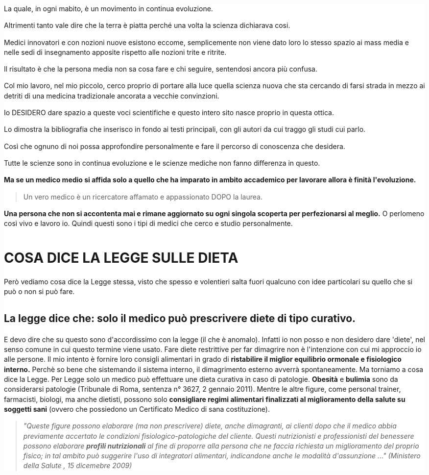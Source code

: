 La quale, in ogni mabito, è un movimento in continua evoluzione.

Altrimenti tanto vale dire che la terra è piatta perché una volta la scienza dichiarava cosi.

Medici innovatori e con nozioni nuove esistono eccome, semplicemente non viene dato loro lo stesso spazio ai mass media e nelle sedi di insegnamento apposite rispetto alle nozioni trite e ritrite.

Il risultato è che la persona media non sa cosa fare e chi seguire, sentendosi ancora più confusa.

Col mio lavoro, nel mio piccolo, cerco proprio di portare alla luce quella scienza nuova che sta cercando di farsi strada in mezzo ai detriti di una medicina tradizionale ancorata a vecchie convinzioni.

Io DESIDERO dare spazio a queste voci scientifiche e questo intero sito nasce proprio in questa ottica.

Lo dimostra la bibliografia che inserisco in fondo ai testi principali, con gli autori da cui traggo gli studi cui parlo.

Così che ognuno di noi possa approfondire personalmente e fare il percorso di conoscenza che desidera.

Tutte le scienze sono in continua evoluzione e le scienze mediche non fanno differenza in questo.

**Ma se un medico medio si affida solo a quello che ha imparato in ambito accademico per lavorare allora è finità l'evoluzione.**

> Un vero medico è un ricercatore affamato e appassionato DOPO la laurea.

**Una persona che non si accontenta mai e rimane aggiornato su ogni singola scoperta per perfezionarsi al meglio.** O perlomeno così vivo e lavoro io. Quindi questi sono i tipi di medici che cerco e studio personalmente.

COSA DICE LA LEGGE SULLE DIETA
==============================

Però vediamo cosa dice la Legge stessa, visto che spesso e volentieri salta fuori qualcuno con idee particolari su quello che si può o non si può fare.

**La legge dice che: solo il medico può prescrivere diete di tipo curativo.**
-----------------------------------------------------------------------------

E devo dire che su questo sono d'accordissimo con la legge (il che è anomalo). Infatti io non posso e non desidero dare 'diete', nel senso comune in cui questo termine viene usato. Fare diete restrittive per far dimagrire non è l'intenzione con cui mi approccio io alle persone. Il mio intento è fornire loro consigli alimentari in grado di **ristabilire il miglior equilibrio ormonale e fisiologico interno.** Perchè so bene che sistemando il sistema interno, il dimagrimento esterno avverrà spontaneamente. Ma torniamo a cosa dice la Legge. Per Legge solo un medico può effettuare une dieta curativa in caso di patologie. **Obesità** e **bulimia** sono da considerarsi patologie (Tribunale di Roma, sentenza n° 3627, 2 gennaio 2011). Mentre le altre figure, come personal trainer, farmacisti, biologi, ma anche dietisti, possono solo **consigliare regimi alimentari finalizzati al miglioramento della salute su soggetti sani** (ovvero che possiedono un Certificato Medico di sana costituzione).

> _"Queste figure possono elaborare (ma non prescrivere) diete, anche dimagranti, ai clienti dopo che il medico abbia previamente accertato le condizioni fisiologico-patologiche del cliente._ _Questi nutrizionisti e professionisti del benessere possono elaborare **profili nutrizionali** al fine di proporre alla persona che ne faccia richiesta un miglioramento del proprio fisico; in tal ambito può suggerire l'uso di integratori alimentari, indicandone anche le modalità d'assunzione ..."_ _(Ministero della Salute , 15 dicemebre 2009)_
